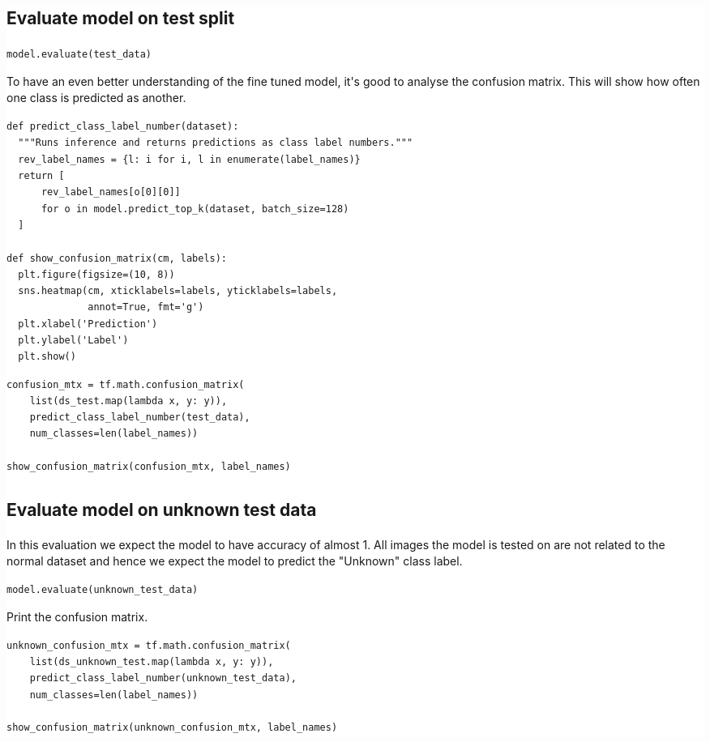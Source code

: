## Evaluate model on test split


```
model.evaluate(test_data)
```

To have an even better understanding of the fine tuned model, it's good to analyse the confusion matrix. This will show how often one class is predicted as another.


```
def predict_class_label_number(dataset):
  """Runs inference and returns predictions as class label numbers."""
  rev_label_names = {l: i for i, l in enumerate(label_names)}
  return [
      rev_label_names[o[0][0]]
      for o in model.predict_top_k(dataset, batch_size=128)
  ]

def show_confusion_matrix(cm, labels):
  plt.figure(figsize=(10, 8))
  sns.heatmap(cm, xticklabels=labels, yticklabels=labels, 
              annot=True, fmt='g')
  plt.xlabel('Prediction')
  plt.ylabel('Label')
  plt.show()
```


```
confusion_mtx = tf.math.confusion_matrix(
    list(ds_test.map(lambda x, y: y)),
    predict_class_label_number(test_data),
    num_classes=len(label_names))

show_confusion_matrix(confusion_mtx, label_names)
```

## Evaluate model on unknown test data

In this evaluation we expect the model to have accuracy of almost 1. All images the model is tested on are not related to the normal dataset and hence we expect the model to predict the "Unknown" class label.


```
model.evaluate(unknown_test_data)
```

Print the confusion matrix.


```
unknown_confusion_mtx = tf.math.confusion_matrix(
    list(ds_unknown_test.map(lambda x, y: y)),
    predict_class_label_number(unknown_test_data),
    num_classes=len(label_names))

show_confusion_matrix(unknown_confusion_mtx, label_names)
```
